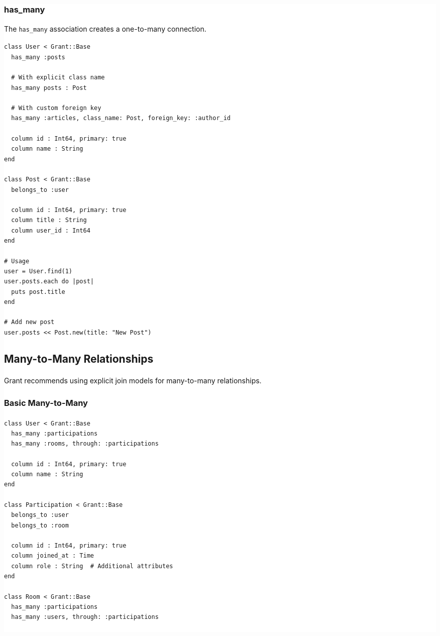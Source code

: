### has_many

The `has_many` association creates a one-to-many connection.

```crystal
class User < Grant::Base
  has_many :posts
  
  # With explicit class name
  has_many posts : Post
  
  # With custom foreign key
  has_many :articles, class_name: Post, foreign_key: :author_id
  
  column id : Int64, primary: true
  column name : String
end

class Post < Grant::Base
  belongs_to :user
  
  column id : Int64, primary: true
  column title : String
  column user_id : Int64
end

# Usage
user = User.find(1)
user.posts.each do |post|
  puts post.title
end

# Add new post
user.posts << Post.new(title: "New Post")
```

## Many-to-Many Relationships

Grant recommends using explicit join models for many-to-many relationships.

### Basic Many-to-Many

```crystal
class User < Grant::Base
  has_many :participations
  has_many :rooms, through: :participations
  
  column id : Int64, primary: true
  column name : String
end

class Participation < Grant::Base
  belongs_to :user
  belongs_to :room
  
  column id : Int64, primary: true
  column joined_at : Time
  column role : String  # Additional attributes
end

class Room < Grant::Base
  has_many :participations
  has_many :users, through: :participations
  
```
